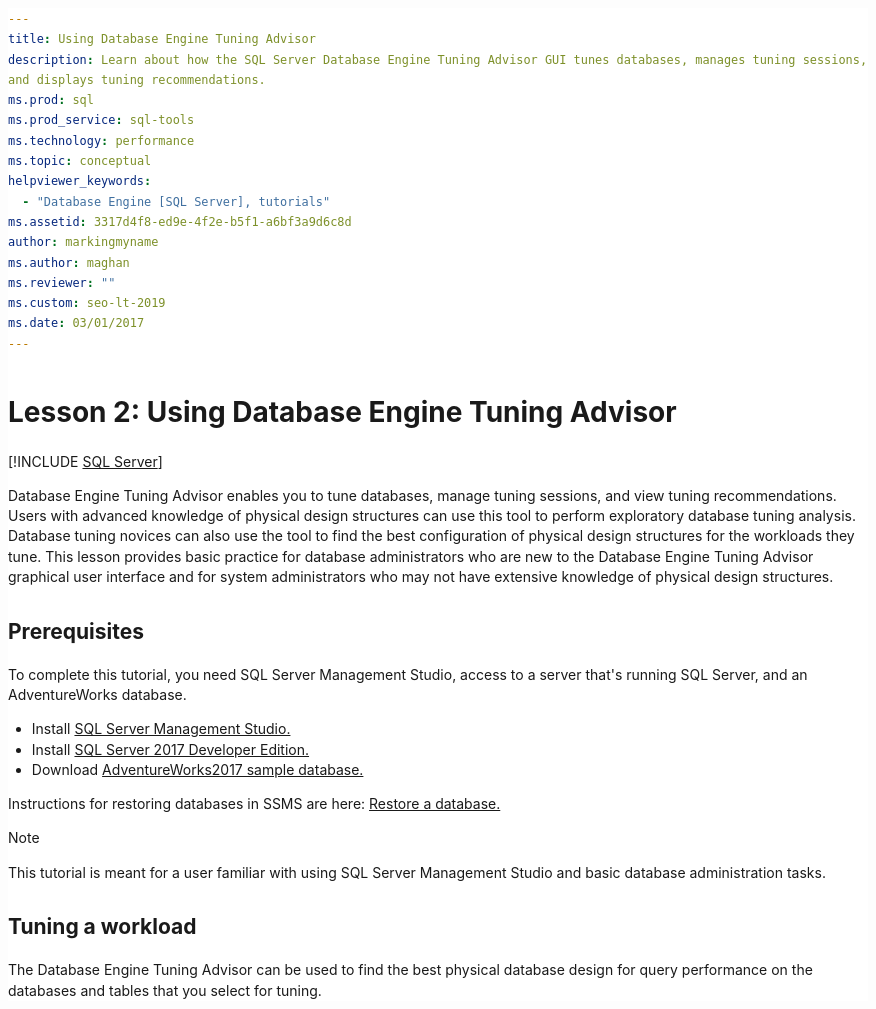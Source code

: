 ```yaml
---
title: Using Database Engine Tuning Advisor
description: Learn about how the SQL Server Database Engine Tuning Advisor GUI tunes databases, manages tuning sessions, and displays tuning recommendations.
ms.prod: sql
ms.prod_service: sql-tools
ms.technology: performance
ms.topic: conceptual
helpviewer_keywords: 
  - "Database Engine [SQL Server], tutorials"
ms.assetid: 3317d4f8-ed9e-4f2e-b5f1-a6bf3a9d6c8d
author: markingmyname
ms.author: maghan
ms.reviewer: ""
ms.custom: seo-lt-2019
ms.date: 03/01/2017
---
```


# Lesson 2: Using Database Engine Tuning Advisor

 [!INCLUDE [SQL Server](../../includes/applies-to-version/sqlserver.md)]

Database Engine Tuning Advisor enables you to tune databases, manage tuning sessions, and view tuning recommendations. Users with advanced knowledge of physical design structures can use this tool to perform exploratory database tuning analysis. Database tuning novices can also use the tool to find the best configuration of physical design structures for the workloads they tune. This lesson provides basic practice for database administrators who are new to the Database Engine Tuning Advisor graphical user interface and for system administrators who may not have extensive knowledge of physical design structures.  

## Prerequisites 

To complete this tutorial, you need SQL Server Management Studio, access to a server that's running SQL Server, and an AdventureWorks database.

- Install [SQL Server Management Studio.](../../ssms/download-sql-server-management-studio-ssms.md)
- Install [SQL Server 2017 Developer Edition.](https://www.microsoft.com/sql-server/sql-server-downloads)
- Download [AdventureWorks2017 sample database.](../../samples/adventureworks-install-configure.md?view=sql-server-2017)


Instructions for restoring databases in SSMS are here: [Restore a database.](../../relational-databases/backup-restore/restore-a-database-backup-using-ssms.md?view=sql-server-2017)

  >[!NOTE]
  > This tutorial is meant for a user familiar with using SQL Server Management Studio and basic database administration tasks. 
  
## Tuning a workload
The Database Engine Tuning Advisor can be used to find the best physical database design for query performance on the databases and tables that you select for tuning.  
